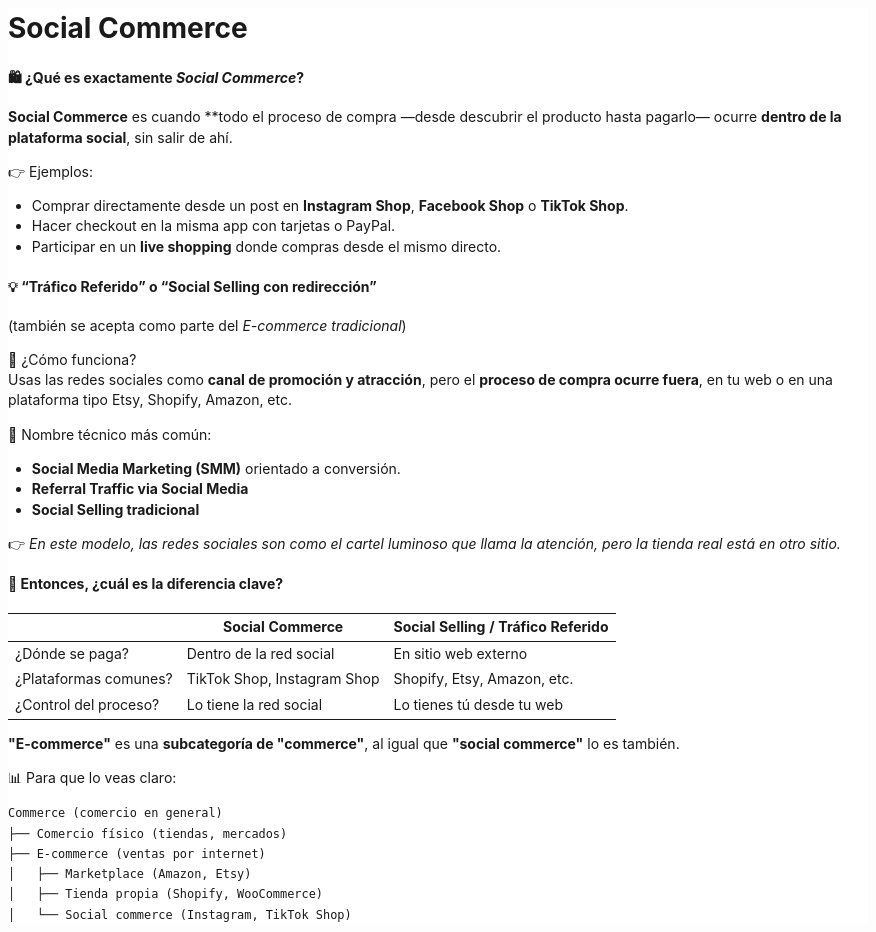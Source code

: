 # Social Commerce

#### 🛍️ ¿Qué es exactamente _Social Commerce_?

**Social Commerce** es cuando \*\*todo el proceso de compra —desde descubrir el producto hasta pagarlo— ocurre **dentro de la plataforma social**, sin salir de ahí.

👉 Ejemplos:

* Comprar directamente desde un post en **Instagram Shop**, **Facebook Shop** o **TikTok Shop**.
* Hacer checkout en la misma app con tarjetas o PayPal.
* Participar en un **live shopping** donde compras desde el mismo directo.

#### 💡 **“Tráfico Referido” o “Social Selling con redirección”**

(también se acepta como parte del _E-commerce tradicional_)

🔹 ¿Cómo funciona?\
Usas las redes sociales como **canal de promoción y atracción**, pero el **proceso de compra ocurre fuera**, en tu web o en una plataforma tipo Etsy, Shopify, Amazon, etc.

📌 Nombre técnico más común:

* **Social Media Marketing (SMM)** orientado a conversión.
* **Referral Traffic via Social Media**
* **Social Selling tradicional**

👉 _En este modelo, las redes sociales son como el cartel luminoso que llama la atención, pero la tienda real está en otro sitio._

#### 🥊 Entonces, ¿cuál es la diferencia clave?

|                       | Social Commerce             | Social Selling / Tráfico Referido |
| --------------------- | --------------------------- | --------------------------------- |
| ¿Dónde se paga?       | Dentro de la red social     | En sitio web externo              |
| ¿Plataformas comunes? | TikTok Shop, Instagram Shop | Shopify, Etsy, Amazon, etc.       |
| ¿Control del proceso? | Lo tiene la red social      | Lo tienes tú desde tu web         |

**"E-commerce"** es una **subcategoría de "commerce"**, al igual que **"social commerce"** lo es también.

📊 Para que lo veas claro:

```
Commerce (comercio en general)
├── Comercio físico (tiendas, mercados)
├── E-commerce (ventas por internet)
│   ├── Marketplace (Amazon, Etsy)
│   ├── Tienda propia (Shopify, WooCommerce)
│   └── Social commerce (Instagram, TikTok Shop)

```

